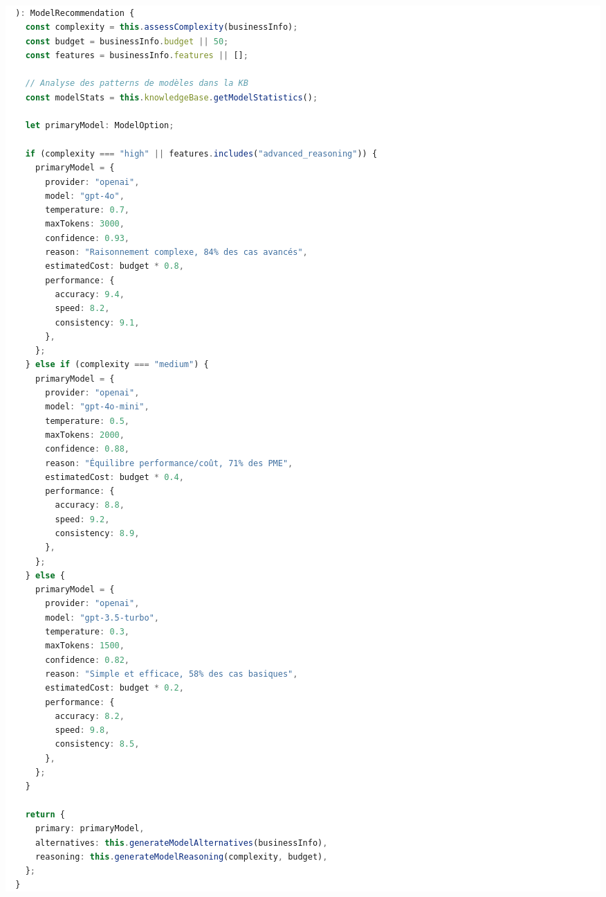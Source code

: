```typescript
  ): ModelRecommendation {
    const complexity = this.assessComplexity(businessInfo);
    const budget = businessInfo.budget || 50;
    const features = businessInfo.features || [];

    // Analyse des patterns de modèles dans la KB
    const modelStats = this.knowledgeBase.getModelStatistics();

    let primaryModel: ModelOption;

    if (complexity === "high" || features.includes("advanced_reasoning")) {
      primaryModel = {
        provider: "openai",
        model: "gpt-4o",
        temperature: 0.7,
        maxTokens: 3000,
        confidence: 0.93,
        reason: "Raisonnement complexe, 84% des cas avancés",
        estimatedCost: budget * 0.8,
        performance: {
          accuracy: 9.4,
          speed: 8.2,
          consistency: 9.1,
        },
      };
    } else if (complexity === "medium") {
      primaryModel = {
        provider: "openai",
        model: "gpt-4o-mini",
        temperature: 0.5,
        maxTokens: 2000,
        confidence: 0.88,
        reason: "Équilibre performance/coût, 71% des PME",
        estimatedCost: budget * 0.4,
        performance: {
          accuracy: 8.8,
          speed: 9.2,
          consistency: 8.9,
        },
      };
    } else {
      primaryModel = {
        provider: "openai",
        model: "gpt-3.5-turbo",
        temperature: 0.3,
        maxTokens: 1500,
        confidence: 0.82,
        reason: "Simple et efficace, 58% des cas basiques",
        estimatedCost: budget * 0.2,
        performance: {
          accuracy: 8.2,
          speed: 9.8,
          consistency: 8.5,
        },
      };
    }

    return {
      primary: primaryModel,
      alternatives: this.generateModelAlternatives(businessInfo),
      reasoning: this.generateModelReasoning(complexity, budget),
    };
  }
```